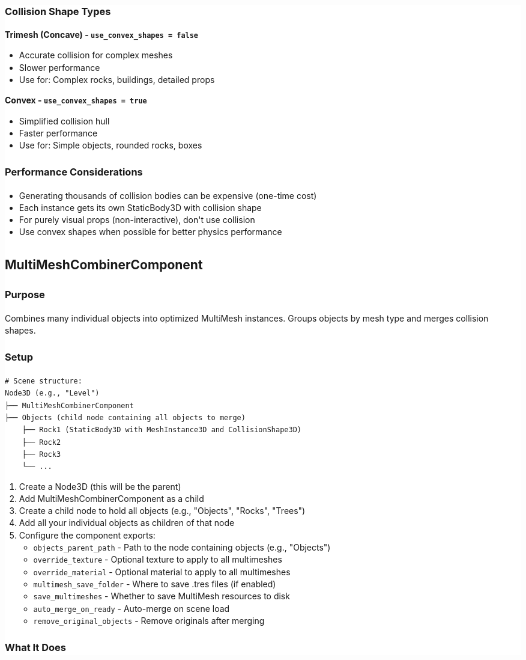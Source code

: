 ### Collision Shape Types

**Trimesh (Concave) - `use_convex_shapes = false`**
- Accurate collision for complex meshes
- Slower performance
- Use for: Complex rocks, buildings, detailed props

**Convex - `use_convex_shapes = true`**
- Simplified collision hull
- Faster performance
- Use for: Simple objects, rounded rocks, boxes

### Performance Considerations

- Generating thousands of collision bodies can be expensive (one-time cost)
- Each instance gets its own StaticBody3D with collision shape
- For purely visual props (non-interactive), don't use collision
- Use convex shapes when possible for better physics performance

## MultiMeshCombinerComponent

### Purpose
Combines many individual objects into optimized MultiMesh instances. Groups objects by mesh type and merges collision shapes.

### Setup

```gdscript
# Scene structure:
Node3D (e.g., "Level")
├── MultiMeshCombinerComponent
├── Objects (child node containing all objects to merge)
    ├── Rock1 (StaticBody3D with MeshInstance3D and CollisionShape3D)
    ├── Rock2
    ├── Rock3
    └── ...
```

1. Create a Node3D (this will be the parent)
2. Add MultiMeshCombinerComponent as a child
3. Create a child node to hold all objects (e.g., "Objects", "Rocks", "Trees")
4. Add all your individual objects as children of that node
5. Configure the component exports:
   - `objects_parent_path` - Path to the node containing objects (e.g., "Objects")
   - `override_texture` - Optional texture to apply to all multimeshes
   - `override_material` - Optional material to apply to all multimeshes
   - `multimesh_save_folder` - Where to save .tres files (if enabled)
   - `save_multimeshes` - Whether to save MultiMesh resources to disk
   - `auto_merge_on_ready` - Auto-merge on scene load
   - `remove_original_objects` - Remove originals after merging

### What It Does
